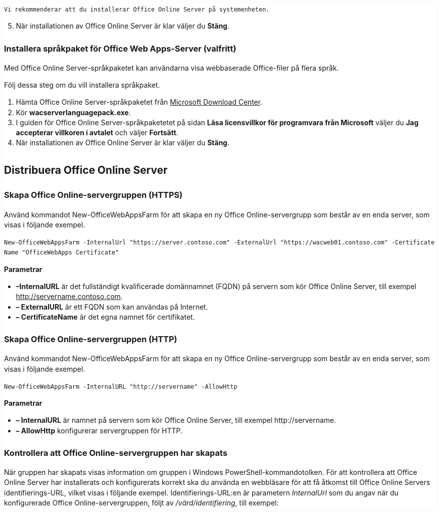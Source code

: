     Vi rekommenderar att du installerar Office Online Server på systemenheten.
5. När installationen av Office Online Server är klar väljer du **Stäng**.

### <a name="install-language-packs-for-office-web-apps-server-optional"></a>Installera språkpaket för Office Web Apps-Server (valfritt)
Med Office Online Server-språkpaketet kan användarna visa webbaserade Office-filer på flera språk.

Följ dessa steg om du vill installera språkpaket.

1. Hämta Office Online Server-språkpaketet från [Microsoft Download Center](http://go.microsoft.com/fwlink/p/?LinkId=798136).
2. Kör **wacserverlanguagepack.exe**.
3. I guiden för Office Online Server-språkpaketetet på sidan **Läsa licensvillkor för programvara från Microsoft** väljer du **Jag accepterar villkoren i avtalet** och väljer **Fortsätt**.
4. När installationen av Office Online Server är klar väljer du **Stäng**.

## <a name="deploy-office-online-server"></a>Distribuera Office Online Server
### <a name="create-the-office-online-server-farm-https"></a>Skapa Office Online-servergruppen (HTTPS)
Använd kommandot New-OfficeWebAppsFarm för att skapa en ny Office Online-servergrupp som består av en enda server, som visas i följande exempel.

```
New-OfficeWebAppsFarm -InternalUrl "https://server.contoso.com" -ExternalUrl "https://wacweb01.contoso.com" -CertificateName "OfficeWebApps Certificate"
```

**Parametrar**

* **–InternalURL** är det fullständigt kvalificerade domännamnet (FQDN) på servern som kör Office Online Server, till exempel http://servername.contoso.com.
* **– ExternalURL** är ett FQDN som kan användas på Internet.
* **– CertificateName** är det egna namnet för certifikatet.

### <a name="create-the-office-online-server-farm-http"></a>Skapa Office Online-servergruppen (HTTP)
Använd kommandot New-OfficeWebAppsFarm för att skapa en ny Office Online-servergrupp som består av en enda server, som visas i följande exempel.

```
New-OfficeWebAppsFarm -InternalURL "http://servername" -AllowHttp
```

**Parametrar**

* **– InternalURL** är namnet på servern som kör Office Online Server, till exempel http://servername.
* **– AllowHttp** konfigurerar servergruppen för HTTP.

### <a name="verify-that-the-office-online-server-farm-was-created-successfully"></a>Kontrollera att Office Online-servergruppen har skapats
När gruppen har skapats visas information om gruppen i Windows PowerShell-kommandotolken. För att kontrollera att Office Online Server har installerats och konfigurerats korrekt ska du använda en webbläsare för att få åtkomst till Office Online Servers identifierings-URL, vilket visas i följande exempel. Identifierings-URL:en är parametern *InternalUrl* som du angav när du konfigurerade Office Online-servergruppen, följt av */värd/identifiering*, till exempel:
